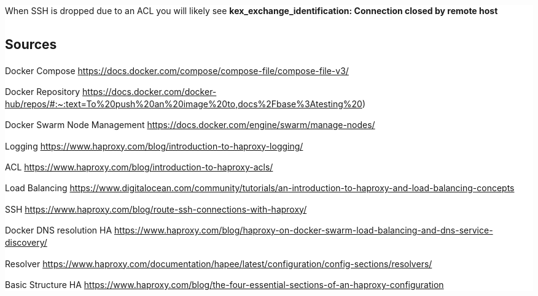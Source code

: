 When SSH is dropped due to an ACL you will likely see **kex_exchange_identification: Connection closed by remote host**

## Sources
Docker Compose
https://docs.docker.com/compose/compose-file/compose-file-v3/

Docker Repository 
https://docs.docker.com/docker-hub/repos/#:~:text=To%20push%20an%20image%20to,docs%2Fbase%3Atesting%20)

Docker Swarm Node Management
https://docs.docker.com/engine/swarm/manage-nodes/

Logging
https://www.haproxy.com/blog/introduction-to-haproxy-logging/

ACL
https://www.haproxy.com/blog/introduction-to-haproxy-acls/

Load Balancing
https://www.digitalocean.com/community/tutorials/an-introduction-to-haproxy-and-load-balancing-concepts 

SSH
https://www.haproxy.com/blog/route-ssh-connections-with-haproxy/

Docker DNS resolution HA
https://www.haproxy.com/blog/haproxy-on-docker-swarm-load-balancing-and-dns-service-discovery/

Resolver 
https://www.haproxy.com/documentation/hapee/latest/configuration/config-sections/resolvers/

Basic Structure HA
https://www.haproxy.com/blog/the-four-essential-sections-of-an-haproxy-configuration

